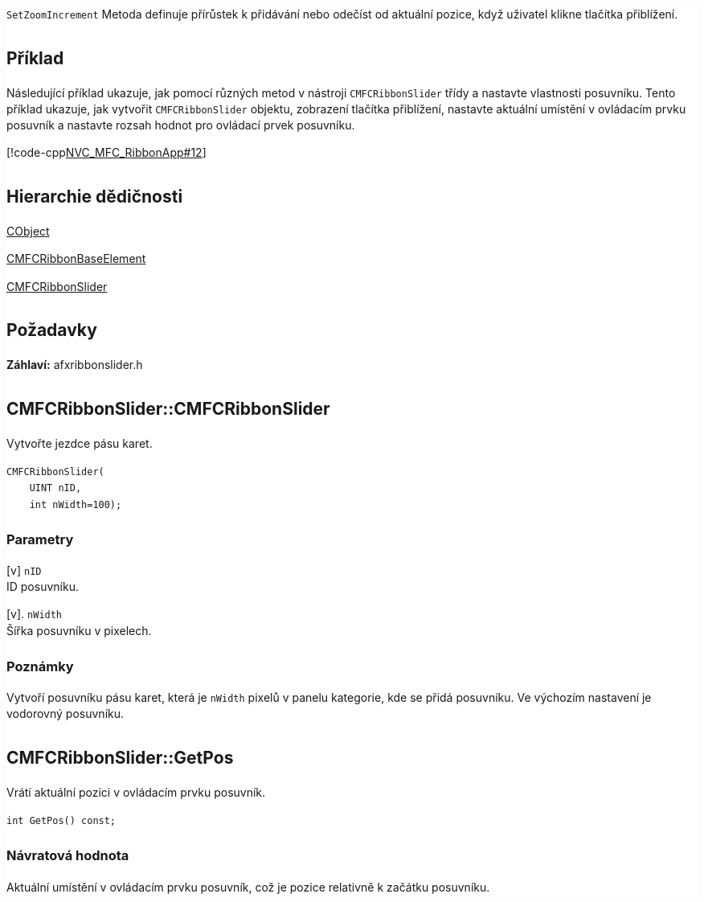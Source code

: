  `SetZoomIncrement` Metoda definuje přírůstek k přidávání nebo odečíst od aktuální pozice, když uživatel klikne tlačítka přiblížení.  
  
## <a name="example"></a>Příklad  
 Následující příklad ukazuje, jak pomocí různých metod v nástroji `CMFCRibbonSlider` třídy a nastavte vlastnosti posuvníku. Tento příklad ukazuje, jak vytvořit `CMFCRibbonSlider` objektu, zobrazení tlačítka přiblížení, nastavte aktuální umístění v ovládacím prvku posuvník a nastavte rozsah hodnot pro ovládací prvek posuvníku.  
  
 [!code-cpp[NVC_MFC_RibbonApp#12](../../mfc/reference/codesnippet/cpp/cmfcribbonslider-class_1.cpp)]  
  
## <a name="inheritance-hierarchy"></a>Hierarchie dědičnosti  
 [CObject](../../mfc/reference/cobject-class.md)  
  
 [CMFCRibbonBaseElement](../../mfc/reference/cmfcribbonbaseelement-class.md)  
  
 [CMFCRibbonSlider](../../mfc/reference/cmfcribbonslider-class.md)  
  
## <a name="requirements"></a>Požadavky  
 **Záhlaví:** afxribbonslider.h  
  
##  <a name="cmfcribbonslider"></a>  CMFCRibbonSlider::CMFCRibbonSlider  
 Vytvořte jezdce pásu karet.  
  
```  
CMFCRibbonSlider(
    UINT nID,  
    int nWidth=100);
```  
  
### <a name="parameters"></a>Parametry  
 [v] `nID`  
 ID posuvníku.  
  
 [v]. `nWidth`  
 Šířka posuvníku v pixelech.  
  
### <a name="remarks"></a>Poznámky  
 Vytvoří posuvníku pásu karet, která je `nWidth` pixelů v panelu kategorie, kde se přidá posuvníku. Ve výchozím nastavení je vodorovný posuvníku.  
  
##  <a name="getpos"></a>  CMFCRibbonSlider::GetPos  
 Vrátí aktuální pozici v ovládacím prvku posuvník.  
  
```  
int GetPos() const;  
```  
  
### <a name="return-value"></a>Návratová hodnota  
 Aktuální umístění v ovládacím prvku posuvník, což je pozice relativně k začátku posuvníku.  
  